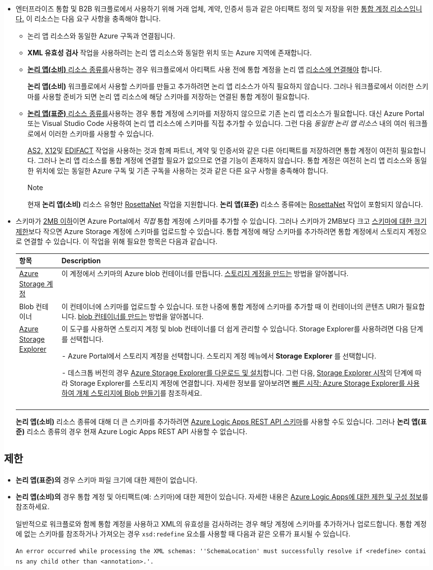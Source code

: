 * 엔터프라이즈 통합 및 B2B 워크플로에서 사용하기 위해 거래 업체, 계약, 인증서 등과 같은 아티팩트 정의 및 저장을 위한 [통합 계정 리소스입니다.](logic-apps-enterprise-integration-create-integration-account.md) 이 리소스는 다음 요구 사항을 충족해야 합니다.

  * 논리 앱 리소스와 동일한 Azure 구독과 연결됩니다.

  * **XML 유효성 검사** 작업을 사용하려는 논리 앱 리소스와 동일한 위치 또는 Azure 지역에 존재합니다.

  * [ **논리 앱(소비)** 리소스 종류를](logic-apps-overview.md#resource-type-and-host-environment-differences)사용하는 경우 워크플로에서 아티팩트 사용 전에 통합 계정을 논리 앱 [리소스에 연결해야](logic-apps-enterprise-integration-create-integration-account.md#link-account) 합니다.

    **논리 앱(소비)** 워크플로에서 사용할 스키마를 만들고 추가하려면 논리 앱 리소스가 아직 필요하지 않습니다. 그러나 워크플로에서 이러한 스키마를 사용할 준비가 되면 논리 앱 리소스에 해당 스키마를 저장하는 연결된 통합 계정이 필요합니다.

  * [ **논리 앱(표준)** 리소스 종류를](logic-apps-overview.md#resource-type-and-host-environment-differences)사용하는 경우 통합 계정에 스키마를 저장하지 않으므로 기존 논리 앱 리소스가 필요합니다. 대신 Azure Portal 또는 Visual Studio Code 사용하여 논리 앱 리소스에 스키마를 직접 추가할 수 있습니다. 그런 다음 *동일한 논리 앱 리소스* 내의 여러 워크플로에서 이러한 스키마를 사용할 수 있습니다.

    [AS2,](logic-apps-enterprise-integration-as2.md) [X12](logic-apps-enterprise-integration-x12.md)및 [EDIFACT](logic-apps-enterprise-integration-edifact.md) 작업을 사용하는 것과 함께 파트너, 계약 및 인증서와 같은 다른 아티팩트를 저장하려면 통합 계정이 여전히 필요합니다. 그러나 논리 앱 리소스를 통합 계정에 연결할 필요가 없으므로 연결 기능이 존재하지 않습니다. 통합 계정은 여전히 논리 앱 리소스와 동일한 위치에 있는 동일한 Azure 구독 및 기존 구독을 사용하는 것과 같은 다른 요구 사항을 충족해야 합니다.

    > [!NOTE]
    > 현재 **논리 앱(소비)** 리소스 유형만 [RosettaNet](logic-apps-enterprise-integration-rosettanet.md) 작업을 지원합니다. **논리 앱(표준)** 리소스 종류에는 [RosettaNet](logic-apps-enterprise-integration-rosettanet.md) 작업이 포함되지 않습니다.

* 스키마가 [2MB 이하](#smaller-schema)이면 Azure Portal에서 *직접* 통합 계정에 스키마를 추가할 수 있습니다. 그러나 스키마가 2MB보다 크고 [스키마에 대한 크기 제한](logic-apps-limits-and-config.md#artifact-capacity-limits)보다 작으면 Azure Storage 계정에 스키마를 업로드할 수 있습니다. 통합 계정에 해당 스키마를 추가하려면 통합 계정에서 스토리지 계정으로 연결할 수 있습니다. 이 작업을 위해 필요한 항목은 다음과 같습니다.

    | 항목 | Description |
    |------|-------------|
    | [Azure Storage 계정](../storage/common/storage-account-overview.md) | 이 계정에서 스키마의 Azure blob 컨테이너를 만듭니다. [스토리지 계정을 만드는](../storage/common/storage-account-create.md) 방법을 알아봅니다. |
    | Blob 컨테이너 | 이 컨테이너에 스키마를 업로드할 수 있습니다. 또한 나중에 통합 계정에 스키마를 추가할 때 이 컨테이너의 콘텐츠 URI가 필요합니다. [blob 컨테이너를 만드는](../storage/blobs/storage-quickstart-blobs-portal.md) 방법을 알아봅니다. |
    | [Azure Storage Explorer](../vs-azure-tools-storage-manage-with-storage-explorer.md) | 이 도구를 사용하면 스토리지 계정 및 blob 컨테이너를 더 쉽게 관리할 수 있습니다. Storage Explorer를 사용하려면 다음 단계를 선택합니다. <p>- Azure Portal에서 스토리지 계정을 선택합니다. 스토리지 계정 메뉴에서 **Storage Explorer** 를 선택합니다. <p>- 데스크톱 버전의 경우 [Azure Storage Explorer를 다운로드 및 설치](https://www.storageexplorer.com/)합니다. 그런 다음, [Storage Explorer 시작](../vs-azure-tools-storage-manage-with-storage-explorer.md)의 단계에 따라 Storage Explorer를 스토리지 계정에 연결합니다. 자세한 정보를 알아보려면 [빠른 시작: Azure Storage Explorer를 사용하여 개체 스토리지에 Blob 만들기](../storage/blobs/quickstart-storage-explorer.md)를 참조하세요.  |
    |||

  **논리 앱(소비)** 리소스 종류에 대해 더 큰 스키마를 추가하려면 [Azure Logic Apps REST API 스키마](/rest/api/logic/schemas/create-or-update)를 사용할 수도 있습니다. 그러나 **논리 앱(표준)** 리소스 종류의 경우 현재 Azure Logic Apps REST API 사용할 수 없습니다.

## <a name="limits"></a>제한

* **논리 앱(표준)의** 경우 스키마 파일 크기에 대한 제한이 없습니다.

* **논리 앱(소비)의** 경우 통합 계정 및 아티팩트(예: 스키마)에 대한 제한이 있습니다. 자세한 내용은 [Azure Logic Apps에 대한 제한 및 구성 정보](logic-apps-limits-and-config.md#integration-account-limits)를 참조하세요.

  일반적으로 워크플로와 함께 통합 계정을 사용하고 XML의 유효성을 검사하려는 경우 해당 계정에 스키마를 추가하거나 업로드합니다. 통합 계정에 없는 스키마를 참조하거나 가져오는 경우 `xsd:redefine` 요소를 사용할 때 다음과 같은 오류가 표시될 수 있습니다.

  `An error occurred while processing the XML schemas: ''SchemaLocation' must successfully resolve if <redefine> contains any child other than <annotation>.'.`
